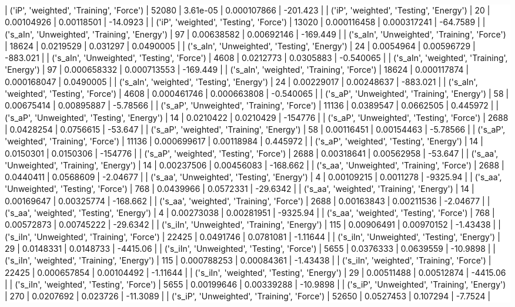 | ('iP', 'weighted', 'Training', 'Force')        |    52080 | 3.61e-05    | 0.000107866 |    -201.423       |
| ('iP', 'weighted', 'Testing', 'Energy')        |       20 | 0.00104926  | 0.00118501  |     -14.0923      |
| ('iP', 'weighted', 'Testing', 'Force')         |    13020 | 0.000116458 | 0.000317241 |     -64.7589      |
| ('s_aIn', 'Unweighted', 'Training', 'Energy')  |       97 | 0.00638582  | 0.00692146  |    -169.449       |
| ('s_aIn', 'Unweighted', 'Training', 'Force')   |    18624 | 0.0219529   | 0.031297    |       0.0490005   |
| ('s_aIn', 'Unweighted', 'Testing', 'Energy')   |       24 | 0.0054964   | 0.00596729  |    -883.021       |
| ('s_aIn', 'Unweighted', 'Testing', 'Force')    |     4608 | 0.0212773   | 0.0305883   |      -0.540065    |
| ('s_aIn', 'weighted', 'Training', 'Energy')    |       97 | 0.000658332 | 0.000713553 |    -169.449       |
| ('s_aIn', 'weighted', 'Training', 'Force')     |    18624 | 0.000117874 | 0.000168047 |       0.0490005   |
| ('s_aIn', 'weighted', 'Testing', 'Energy')     |       24 | 0.00229017  | 0.00248637  |    -883.021       |
| ('s_aIn', 'weighted', 'Testing', 'Force')      |     4608 | 0.000461746 | 0.000663808 |      -0.540065    |
| ('s_aP', 'Unweighted', 'Training', 'Energy')   |       58 | 0.00675414  | 0.00895887  |      -5.78566     |
| ('s_aP', 'Unweighted', 'Training', 'Force')    |    11136 | 0.0389547   | 0.0662505   |       0.445972    |
| ('s_aP', 'Unweighted', 'Testing', 'Energy')    |       14 | 0.0210422   | 0.0210429   | -154776           |
| ('s_aP', 'Unweighted', 'Testing', 'Force')     |     2688 | 0.0428254   | 0.0756615   |     -53.647       |
| ('s_aP', 'weighted', 'Training', 'Energy')     |       58 | 0.00116451  | 0.00154463  |      -5.78566     |
| ('s_aP', 'weighted', 'Training', 'Force')      |    11136 | 0.000699617 | 0.00118984  |       0.445972    |
| ('s_aP', 'weighted', 'Testing', 'Energy')      |       14 | 0.0150301   | 0.0150306   | -154776           |
| ('s_aP', 'weighted', 'Testing', 'Force')       |     2688 | 0.00318641  | 0.00562958  |     -53.647       |
| ('s_aa', 'Unweighted', 'Training', 'Energy')   |       14 | 0.00237506  | 0.00456083  |    -168.662       |
| ('s_aa', 'Unweighted', 'Training', 'Force')    |     2688 | 0.0440411   | 0.0568609   |      -2.04677     |
| ('s_aa', 'Unweighted', 'Testing', 'Energy')    |        4 | 0.00109215  | 0.0011278   |   -9325.94        |
| ('s_aa', 'Unweighted', 'Testing', 'Force')     |      768 | 0.0439966   | 0.0572331   |     -29.6342      |
| ('s_aa', 'weighted', 'Training', 'Energy')     |       14 | 0.00169647  | 0.00325774  |    -168.662       |
| ('s_aa', 'weighted', 'Training', 'Force')      |     2688 | 0.00163843  | 0.00211536  |      -2.04677     |
| ('s_aa', 'weighted', 'Testing', 'Energy')      |        4 | 0.00273038  | 0.00281951  |   -9325.94        |
| ('s_aa', 'weighted', 'Testing', 'Force')       |      768 | 0.00572873  | 0.00745222  |     -29.6342      |
| ('s_iIn', 'Unweighted', 'Training', 'Energy')  |      115 | 0.00906491  | 0.00970152  |      -1.43438     |
| ('s_iIn', 'Unweighted', 'Training', 'Force')   |    22425 | 0.0491746   | 0.0781081   |      -1.11644     |
| ('s_iIn', 'Unweighted', 'Testing', 'Energy')   |       29 | 0.0148331   | 0.0148733   |   -4415.06        |
| ('s_iIn', 'Unweighted', 'Testing', 'Force')    |     5655 | 0.0376333   | 0.0639559   |     -10.9898      |
| ('s_iIn', 'weighted', 'Training', 'Energy')    |      115 | 0.000788253 | 0.00084361  |      -1.43438     |
| ('s_iIn', 'weighted', 'Training', 'Force')     |    22425 | 0.000657854 | 0.00104492  |      -1.11644     |
| ('s_iIn', 'weighted', 'Testing', 'Energy')     |       29 | 0.00511488  | 0.00512874  |   -4415.06        |
| ('s_iIn', 'weighted', 'Testing', 'Force')      |     5655 | 0.00199646  | 0.00339288  |     -10.9898      |
| ('s_iP', 'Unweighted', 'Training', 'Energy')   |      270 | 0.0207692   | 0.023726    |     -11.3089      |
| ('s_iP', 'Unweighted', 'Training', 'Force')    |    52650 | 0.0527453   | 0.107294    |      -7.7524      |